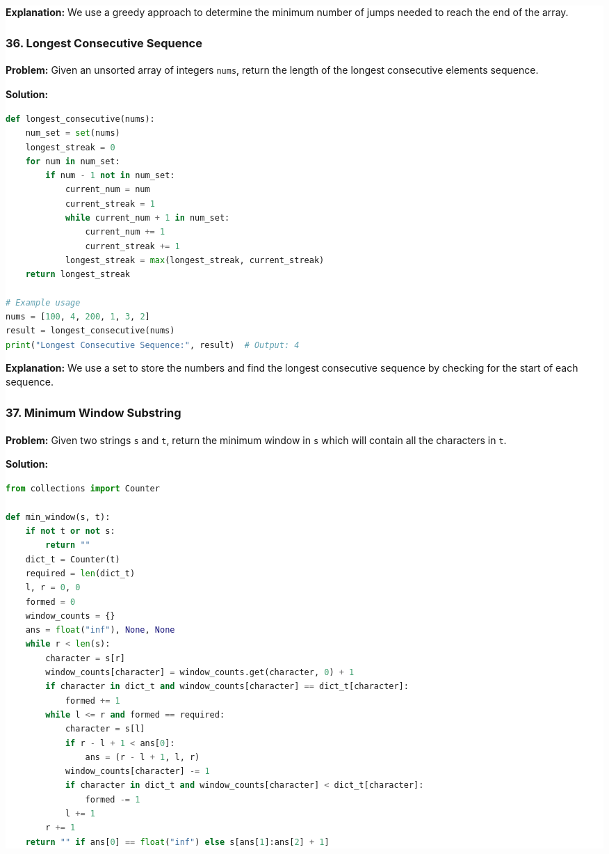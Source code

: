 **Explanation:** We use a greedy approach to determine the minimum number of jumps needed to reach the end of the array.

### 36. Longest Consecutive Sequence

**Problem:** Given an unsorted array of integers `nums`, return the length of the longest consecutive elements sequence.

**Solution:**

```python
def longest_consecutive(nums):
    num_set = set(nums)
    longest_streak = 0
    for num in num_set:
        if num - 1 not in num_set:
            current_num = num
            current_streak = 1
            while current_num + 1 in num_set:
                current_num += 1
                current_streak += 1
            longest_streak = max(longest_streak, current_streak)
    return longest_streak

# Example usage
nums = [100, 4, 200, 1, 3, 2]
result = longest_consecutive(nums)
print("Longest Consecutive Sequence:", result)  # Output: 4
```

**Explanation:** We use a set to store the numbers and find the longest consecutive sequence by checking for the start of each sequence.

### 37. Minimum Window Substring

**Problem:** Given two strings `s` and `t`, return the minimum window in `s` which will contain all the characters in `t`.

**Solution:**

```python
from collections import Counter

def min_window(s, t):
    if not t or not s:
        return ""
    dict_t = Counter(t)
    required = len(dict_t)
    l, r = 0, 0
    formed = 0
    window_counts = {}
    ans = float("inf"), None, None
    while r < len(s):
        character = s[r]
        window_counts[character] = window_counts.get(character, 0) + 1
        if character in dict_t and window_counts[character] == dict_t[character]:
            formed += 1
        while l <= r and formed == required:
            character = s[l]
            if r - l + 1 < ans[0]:
                ans = (r - l + 1, l, r)
            window_counts[character] -= 1
            if character in dict_t and window_counts[character] < dict_t[character]:
                formed -= 1
            l += 1
        r += 1
    return "" if ans[0] == float("inf") else s[ans[1]:ans[2] + 1]
```